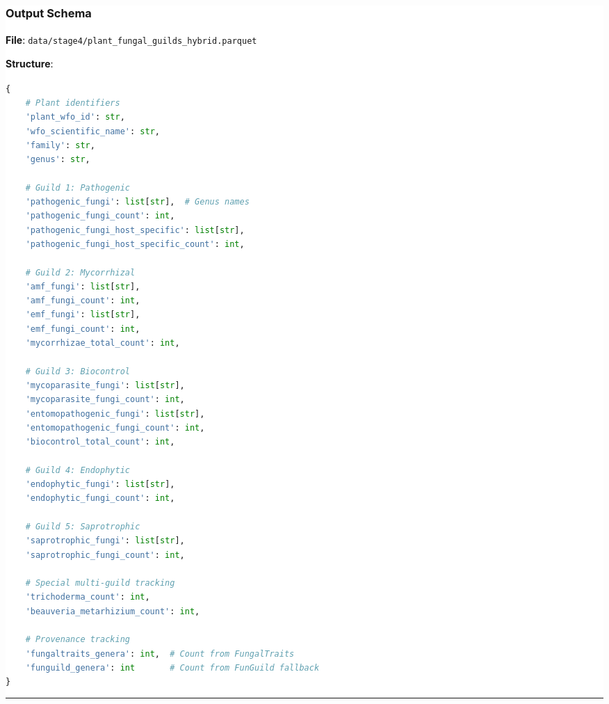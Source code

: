 ### Output Schema

**File**: `data/stage4/plant_fungal_guilds_hybrid.parquet`

**Structure**:
```python
{
    # Plant identifiers
    'plant_wfo_id': str,
    'wfo_scientific_name': str,
    'family': str,
    'genus': str,

    # Guild 1: Pathogenic
    'pathogenic_fungi': list[str],  # Genus names
    'pathogenic_fungi_count': int,
    'pathogenic_fungi_host_specific': list[str],
    'pathogenic_fungi_host_specific_count': int,

    # Guild 2: Mycorrhizal
    'amf_fungi': list[str],
    'amf_fungi_count': int,
    'emf_fungi': list[str],
    'emf_fungi_count': int,
    'mycorrhizae_total_count': int,

    # Guild 3: Biocontrol
    'mycoparasite_fungi': list[str],
    'mycoparasite_fungi_count': int,
    'entomopathogenic_fungi': list[str],
    'entomopathogenic_fungi_count': int,
    'biocontrol_total_count': int,

    # Guild 4: Endophytic
    'endophytic_fungi': list[str],
    'endophytic_fungi_count': int,

    # Guild 5: Saprotrophic
    'saprotrophic_fungi': list[str],
    'saprotrophic_fungi_count': int,

    # Special multi-guild tracking
    'trichoderma_count': int,
    'beauveria_metarhizium_count': int,

    # Provenance tracking
    'fungaltraits_genera': int,  # Count from FungalTraits
    'funguild_genera': int       # Count from FunGuild fallback
}
```

---
